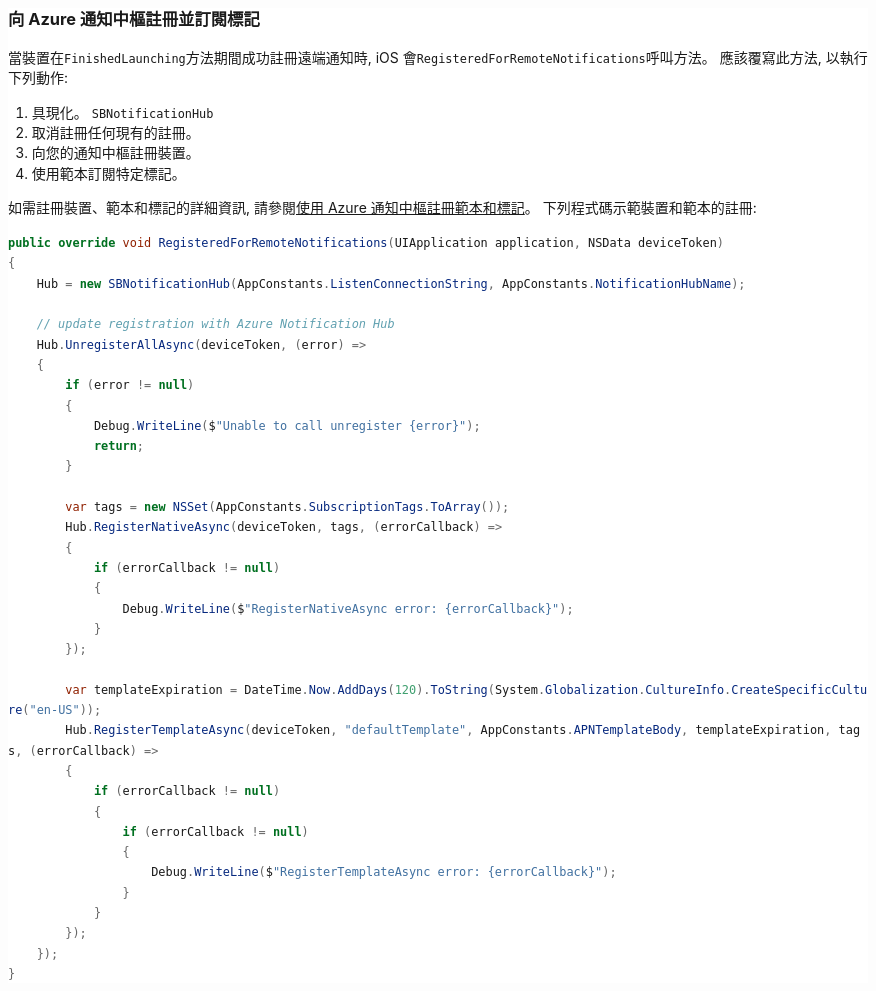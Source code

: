 ### <a name="register-with-azure-notification-hub-and-subscribe-to-tags"></a>向 Azure 通知中樞註冊並訂閱標記

當裝置在`FinishedLaunching`方法期間成功註冊遠端通知時, iOS 會`RegisteredForRemoteNotifications`呼叫方法。 應該覆寫此方法, 以執行下列動作:

1. 具現化。 `SBNotificationHub`
1. 取消註冊任何現有的註冊。
1. 向您的通知中樞註冊裝置。
1. 使用範本訂閱特定標記。

如需註冊裝置、範本和標記的詳細資訊, 請參閱[使用 Azure 通知中樞註冊範本和標記](#register-templates-and-tags-with-the-azure-notification-hub)。 下列程式碼示範裝置和範本的註冊:

```csharp
public override void RegisteredForRemoteNotifications(UIApplication application, NSData deviceToken)
{
    Hub = new SBNotificationHub(AppConstants.ListenConnectionString, AppConstants.NotificationHubName);

    // update registration with Azure Notification Hub
    Hub.UnregisterAllAsync(deviceToken, (error) =>
    {
        if (error != null)
        {
            Debug.WriteLine($"Unable to call unregister {error}");
            return;
        }

        var tags = new NSSet(AppConstants.SubscriptionTags.ToArray());
        Hub.RegisterNativeAsync(deviceToken, tags, (errorCallback) =>
        {
            if (errorCallback != null)
            {
                Debug.WriteLine($"RegisterNativeAsync error: {errorCallback}");
            }
        });

        var templateExpiration = DateTime.Now.AddDays(120).ToString(System.Globalization.CultureInfo.CreateSpecificCulture("en-US"));
        Hub.RegisterTemplateAsync(deviceToken, "defaultTemplate", AppConstants.APNTemplateBody, templateExpiration, tags, (errorCallback) =>
        {
            if (errorCallback != null)
            {
                if (errorCallback != null)
                {
                    Debug.WriteLine($"RegisterTemplateAsync error: {errorCallback}");
                }
            }
        });
    });
}
```

